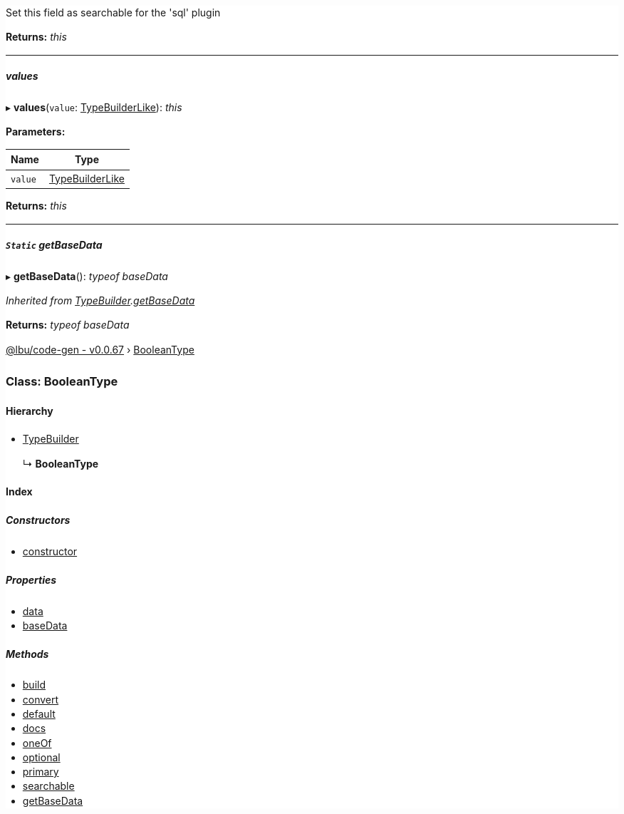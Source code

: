 Set this field as searchable for the 'sql' plugin

**Returns:** _this_

---

##### values

▸ **values**(`value`: [TypeBuilderLike](#typebuilderlike)): _this_

**Parameters:**

| Name    | Type                                |
| ------- | ----------------------------------- |
| `value` | [TypeBuilderLike](#typebuilderlike) |

**Returns:** _this_

---

##### `Static` getBaseData

▸ **getBaseData**(): _typeof baseData_

_Inherited from
[TypeBuilder](#code-genclassestypebuildermd).[getBaseData](#static-getbasedata)_

**Returns:** _typeof baseData_

<a name="code-genclassesbooleantypemd"></a>

[@lbu/code-gen - v0.0.67](#code-genreadmemd) ›
[BooleanType](#code-genclassesbooleantypemd)

### Class: BooleanType

#### Hierarchy

- [TypeBuilder](#code-genclassestypebuildermd)

  ↳ **BooleanType**

#### Index

##### Constructors

- [constructor](#constructor)

##### Properties

- [data](#data)
- [baseData](#static-basedata)

##### Methods

- [build](#build)
- [convert](#convert)
- [default](#default)
- [docs](#docs)
- [oneOf](#oneof)
- [optional](#optional)
- [primary](#primary)
- [searchable](#searchable)
- [getBaseData](#static-getbasedata)
